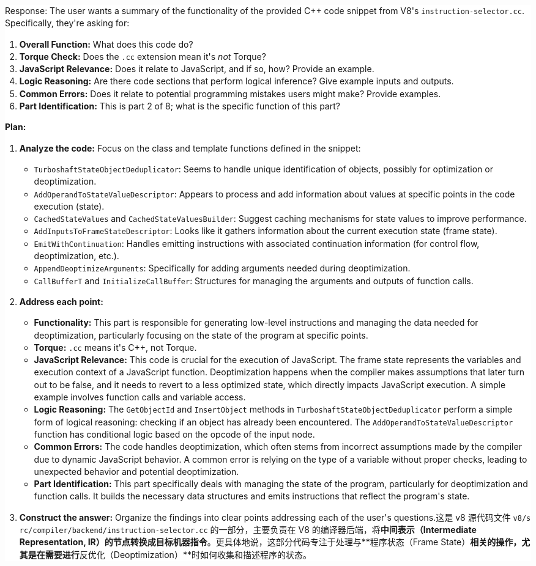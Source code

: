 Response:
The user wants a summary of the functionality of the provided C++ code snippet from V8's `instruction-selector.cc`. Specifically, they're asking for:

1. **Overall Function:** What does this code do?
2. **Torque Check:** Does the `.cc` extension mean it's *not* Torque?
3. **JavaScript Relevance:** Does it relate to JavaScript, and if so, how? Provide an example.
4. **Logic Reasoning:** Are there code sections that perform logical inference? Give example inputs and outputs.
5. **Common Errors:** Does it relate to potential programming mistakes users might make?  Provide examples.
6. **Part Identification:** This is part 2 of 8; what is the specific function of this part?

**Plan:**

1. **Analyze the code:** Focus on the class and template functions defined in the snippet:
    - `TurboshaftStateObjectDeduplicator`: Seems to handle unique identification of objects, possibly for optimization or deoptimization.
    - `AddOperandToStateValueDescriptor`: Appears to process and add information about values at specific points in the code execution (state).
    - `CachedStateValues` and `CachedStateValuesBuilder`:  Suggest caching mechanisms for state values to improve performance.
    - `AddInputsToFrameStateDescriptor`:  Looks like it gathers information about the current execution state (frame state).
    - `EmitWithContinuation`:  Handles emitting instructions with associated continuation information (for control flow, deoptimization, etc.).
    - `AppendDeoptimizeArguments`:  Specifically for adding arguments needed during deoptimization.
    - `CallBufferT` and `InitializeCallBuffer`: Structures for managing the arguments and outputs of function calls.

2. **Address each point:**
    - **Functionality:**  This part is responsible for generating low-level instructions and managing the data needed for deoptimization, particularly focusing on the state of the program at specific points.
    - **Torque:**  `.cc` means it's C++, not Torque.
    - **JavaScript Relevance:** This code is crucial for the execution of JavaScript. The frame state represents the variables and execution context of a JavaScript function. Deoptimization happens when the compiler makes assumptions that later turn out to be false, and it needs to revert to a less optimized state, which directly impacts JavaScript execution. A simple example involves function calls and variable access.
    - **Logic Reasoning:** The `GetObjectId` and `InsertObject` methods in `TurboshaftStateObjectDeduplicator` perform a simple form of logical reasoning: checking if an object has already been encountered. The `AddOperandToStateValueDescriptor` function has conditional logic based on the opcode of the input node.
    - **Common Errors:**  The code handles deoptimization, which often stems from incorrect assumptions made by the compiler due to dynamic JavaScript behavior. A common error is relying on the type of a variable without proper checks, leading to unexpected behavior and potential deoptimization.
    - **Part Identification:** This part specifically deals with managing the state of the program, particularly for deoptimization and function calls. It builds the necessary data structures and emits instructions that reflect the program's state.

3. **Construct the answer:**  Organize the findings into clear points addressing each of the user's questions.这是 v8 源代码文件 `v8/src/compiler/backend/instruction-selector.cc` 的一部分，主要负责在 V8 的编译器后端，将**中间表示（Intermediate Representation, IR）**的节点转换成**目标机器指令**。更具体地说，这部分代码专注于处理与**程序状态（Frame State）**相关的操作，尤其是在需要进行**反优化（Deoptimization）**时如何收集和描述程序的状态。
